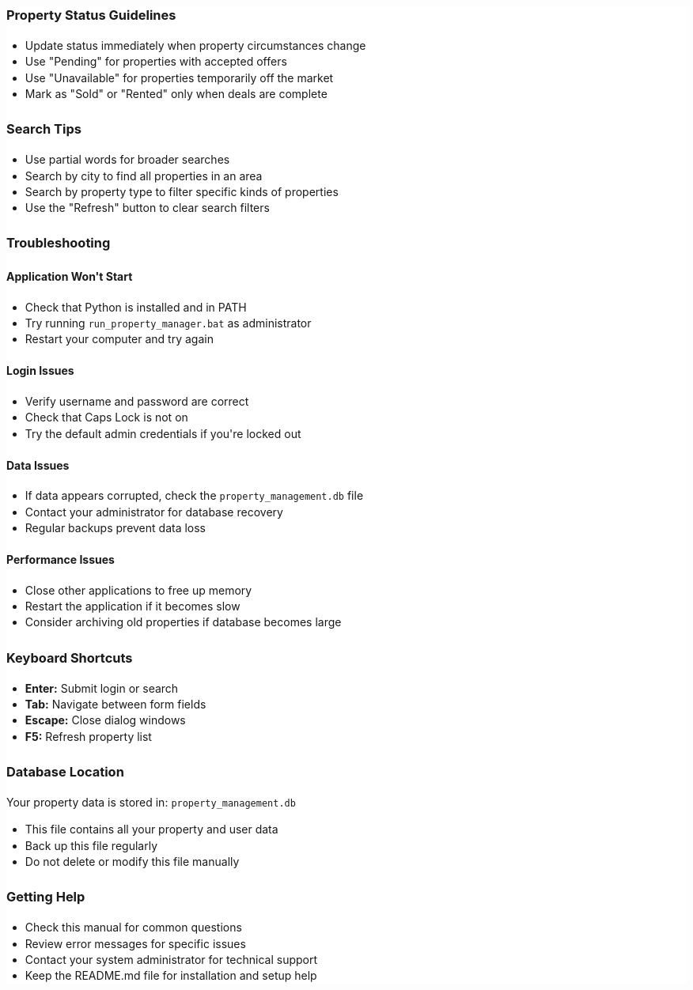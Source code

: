 ### Property Status Guidelines
- Update status immediately when property circumstances change
- Use "Pending" for properties with accepted offers
- Use "Unavailable" for properties temporarily off the market
- Mark as "Sold" or "Rented" only when deals are complete

### Search Tips
- Use partial words for broader searches
- Search by city to find all properties in an area
- Search by property type to filter specific kinds of properties
- Use the "Refresh" button to clear search filters

### Troubleshooting

#### Application Won't Start
- Check that Python is installed and in PATH
- Try running `run_property_manager.bat` as administrator
- Restart your computer and try again

#### Login Issues
- Verify username and password are correct
- Check that Caps Lock is not on
- Try the default admin credentials if you're locked out

#### Data Issues
- If data appears corrupted, check the `property_management.db` file
- Contact your administrator for database recovery
- Regular backups prevent data loss

#### Performance Issues
- Close other applications to free up memory
- Restart the application if it becomes slow
- Consider archiving old properties if database becomes large

### Keyboard Shortcuts
- **Enter:** Submit login or search
- **Tab:** Navigate between form fields
- **Escape:** Close dialog windows
- **F5:** Refresh property list

### Database Location
Your property data is stored in: `property_management.db`
- This file contains all your property and user data
- Back up this file regularly
- Do not delete or modify this file manually

### Getting Help
- Check this manual for common questions
- Review error messages for specific issues
- Contact your system administrator for technical support
- Keep the README.md file for installation and setup help
